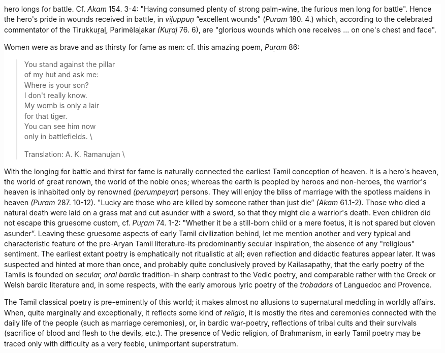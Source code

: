 hero longs for battle. Cf. *Akam* 154. 3-4: "Having consumed plenty
of strong palm-wine, the furious men long for battle". Hence the
hero's pride in wounds received in battle, in *viḻuppuṇ* “excellent
wounds" (*Puram* 180. 4.) which, according to the celebrated
commentator of the Tirukkuṟaḷ, Parimēlaḻakar *(Kuṛaļ* 76.
6), are "glorious wounds which one receives ... on one's chest and
face".





Women were as brave and as thirsty for fame as men: cf. this
amazing poem, *Puṟam* 86:

> You stand against the pillar \
> of my hut and ask me: \
> Where is your son? \
> I don't really know. \
> My womb is only a lair \
> for that tiger. \
> You can see him now \
> only in battlefields. \
>
> Translation: A. K. Ramanujan \

With the longing for battle and thirst for fame is naturally
connected the earliest Tamil conception of heaven. It is a hero's
heaven, the world of great renown, the world of the noble ones;
whereas the earth is peopled by heroes and non-heroes, the warrior's
heaven is inhabited only by renowned *(perumpeyar*) persons. They
will enjoy the bliss of marriage with the spotless maidens in heaven
*(Puram* 287. 10-12). "Lucky are those who are killed by someone
rather than just die” *(Akam* 61.1-2). Those who died a natural death
were laid on a grass mat and cut asunder with a sword, so that they
might die a warrior's death. Even children did not escape this
gruesome custom, cf. *Puṟam* 74. 1-2: "Whether it be a still-born
child or a mere foetus, it is not spared but cloven asunder”.
Leaving these gruesome aspects of early Tamil civilization behind,
let me mention another and very typical and characteristic feature
of the pre-Aryan Tamil literature-its predominantly secular
inspiration, the absence of any "religious" sentiment. The earliest
extant poetry is emphatically not ritualistic at all; even reflection
and didactic features appear later. It was suspected and hinted at
more than once, and probably quite conclusively proved by Kailasapathy,
that the early poetry of the Tamils is founded on *secular,*
*oral bardic* tradition-in sharp contrast to the Vedic poetry, and
comparable rather with the Greek or Welsh bardic literature and, in
some respects, with the early amorous lyric poetry of the *trobadors*
of Languedoc and Provence.

The Tamil classical poetry is pre-eminently of this world; it makes
almost no allusions to supernatural meddling in worldly affairs.
When, quite marginally and exceptionally, it reflects some kind of
*religio*, it is mostly the rites and ceremonies connected with the
daily life of the people (such as marriage ceremonies), or, in bardic
war-poetry, reflections of tribal cults and their survivals (sacrifice
of blood and flesh to the devils, etc.). The presence of Vedic religion,
of Brahmanism, in early Tamil poetry may be traced only with
difficulty as a very feeble, unimportant superstratum.
